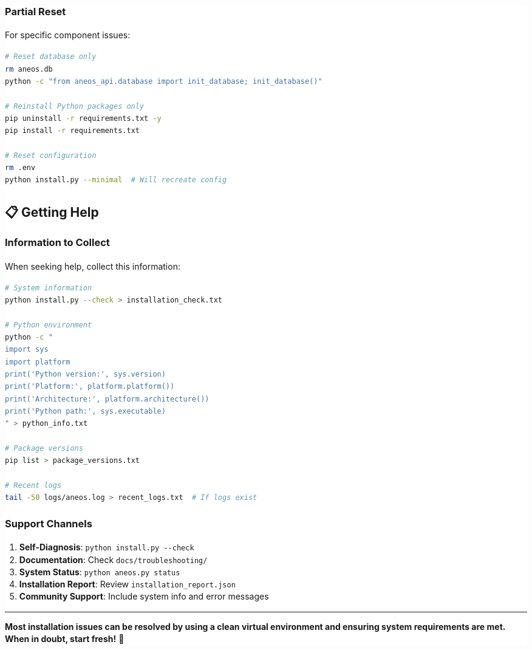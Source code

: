### Partial Reset

For specific component issues:

```bash
# Reset database only
rm aneos.db
python -c "from aneos_api.database import init_database; init_database()"

# Reinstall Python packages only
pip uninstall -r requirements.txt -y
pip install -r requirements.txt

# Reset configuration
rm .env
python install.py --minimal  # Will recreate config
```

## 📋 Getting Help

### Information to Collect

When seeking help, collect this information:

```bash
# System information
python install.py --check > installation_check.txt

# Python environment
python -c "
import sys
import platform
print('Python version:', sys.version)
print('Platform:', platform.platform())
print('Architecture:', platform.architecture())
print('Python path:', sys.executable)
" > python_info.txt

# Package versions
pip list > package_versions.txt

# Recent logs
tail -50 logs/aneos.log > recent_logs.txt  # If logs exist
```

### Support Channels

1. **Self-Diagnosis**: `python install.py --check`
2. **Documentation**: Check `docs/troubleshooting/`
3. **System Status**: `python aneos.py status`
4. **Installation Report**: Review `installation_report.json`
5. **Community Support**: Include system info and error messages

---

**Most installation issues can be resolved by using a clean virtual environment and ensuring system requirements are met. When in doubt, start fresh!** 🚀